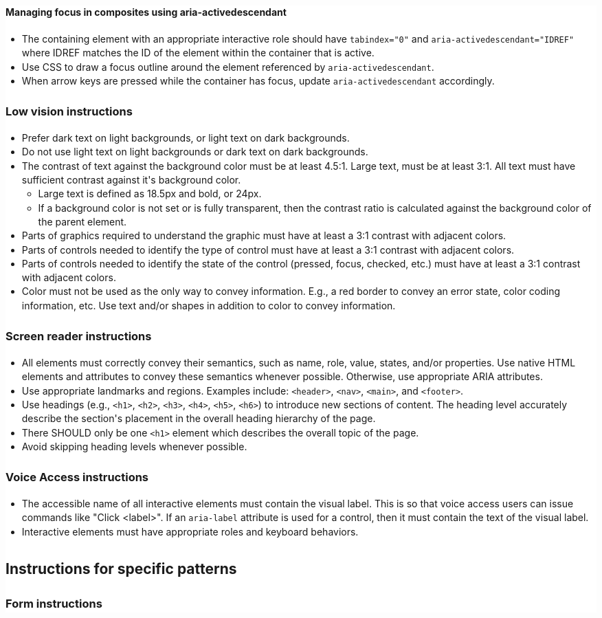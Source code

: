 #### Managing focus in composites using aria-activedescendant

* The containing element with an appropriate interactive role should have `tabindex="0"` and `aria-activedescendant="IDREF"` where IDREF matches the ID of the element within the container that is active.
* Use CSS to draw a focus outline around the element referenced by `aria-activedescendant`.
* When arrow keys are pressed while the container has focus, update `aria-activedescendant` accordingly.

### Low vision instructions

* Prefer dark text on light backgrounds, or light text on dark backgrounds.
* Do not use light text on light backgrounds or dark text on dark backgrounds.
* The contrast of text against the background color must be at least 4.5:1. Large text, must be at least 3:1. All text must have sufficient contrast against it's background color.
    * Large text is defined as 18.5px and bold, or 24px.
    * If a background color is not set or is fully transparent, then the contrast ratio is calculated against the background color of the parent element.
* Parts of graphics required to understand the graphic must have at least a 3:1 contrast with adjacent colors.
* Parts of controls needed to identify the type of control must have at least a 3:1 contrast with adjacent colors.
* Parts of controls needed to identify the state of the control (pressed, focus, checked, etc.) must have at least a 3:1 contrast with adjacent colors.
* Color must not be used as the only way to convey information. E.g., a red border to convey an error state, color coding information, etc. Use text and/or shapes in addition to color to convey information.

### Screen reader instructions

* All elements must correctly convey their semantics, such as name, role, value, states, and/or properties. Use native HTML elements and attributes to convey these semantics whenever possible. Otherwise, use appropriate ARIA attributes.
* Use appropriate landmarks and regions. Examples include: `<header>`, `<nav>`, `<main>`, and `<footer>`.
* Use headings (e.g., `<h1>`, `<h2>`, `<h3>`, `<h4>`, `<h5>`, `<h6>`) to introduce new sections of content. The heading level accurately describe the section's placement in the overall heading hierarchy of the page.
* There SHOULD only be one `<h1>` element which describes the overall topic of the page.
* Avoid skipping heading levels whenever possible.

### Voice Access instructions

* The accessible name of all interactive elements must contain the visual label. This is so that voice access users can issue commands like "Click \<label>". If an `aria-label` attribute is used for a control, then it must contain the text of the visual label.
* Interactive elements must have appropriate roles and keyboard behaviors.

## Instructions for specific patterns

### Form instructions

